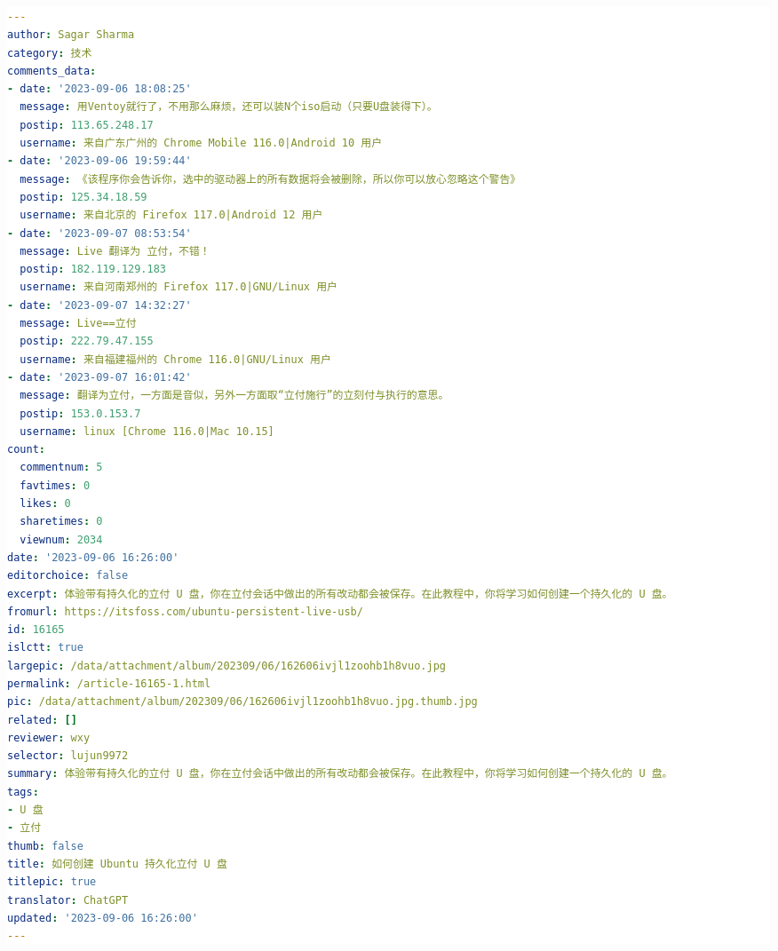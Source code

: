 ```yaml
---
author: Sagar Sharma
category: 技术
comments_data:
- date: '2023-09-06 18:08:25'
  message: 用Ventoy就行了，不用那么麻烦，还可以装N个iso启动（只要U盘装得下）。
  postip: 113.65.248.17
  username: 来自广东广州的 Chrome Mobile 116.0|Android 10 用户
- date: '2023-09-06 19:59:44'
  message: 《该程序你会告诉你，选中的驱动器上的所有数据将会被删除，所以你可以放心忽略这个警告》
  postip: 125.34.18.59
  username: 来自北京的 Firefox 117.0|Android 12 用户
- date: '2023-09-07 08:53:54'
  message: Live 翻译为 立付，不错！
  postip: 182.119.129.183
  username: 来自河南郑州的 Firefox 117.0|GNU/Linux 用户
- date: '2023-09-07 14:32:27'
  message: Live==立付
  postip: 222.79.47.155
  username: 来自福建福州的 Chrome 116.0|GNU/Linux 用户
- date: '2023-09-07 16:01:42'
  message: 翻译为立付，一方面是音似，另外一方面取“立付施行”的立刻付与执行的意思。
  postip: 153.0.153.7
  username: linux [Chrome 116.0|Mac 10.15]
count:
  commentnum: 5
  favtimes: 0
  likes: 0
  sharetimes: 0
  viewnum: 2034
date: '2023-09-06 16:26:00'
editorchoice: false
excerpt: 体验带有持久化的立付 U 盘，你在立付会话中做出的所有改动都会被保存。在此教程中，你将学习如何创建一个持久化的 U 盘。
fromurl: https://itsfoss.com/ubuntu-persistent-live-usb/
id: 16165
islctt: true
largepic: /data/attachment/album/202309/06/162606ivjl1zoohb1h8vuo.jpg
permalink: /article-16165-1.html
pic: /data/attachment/album/202309/06/162606ivjl1zoohb1h8vuo.jpg.thumb.jpg
related: []
reviewer: wxy
selector: lujun9972
summary: 体验带有持久化的立付 U 盘，你在立付会话中做出的所有改动都会被保存。在此教程中，你将学习如何创建一个持久化的 U 盘。
tags:
- U 盘
- 立付
thumb: false
title: 如何创建 Ubuntu 持久化立付 U 盘
titlepic: true
translator: ChatGPT
updated: '2023-09-06 16:26:00'
---
```
